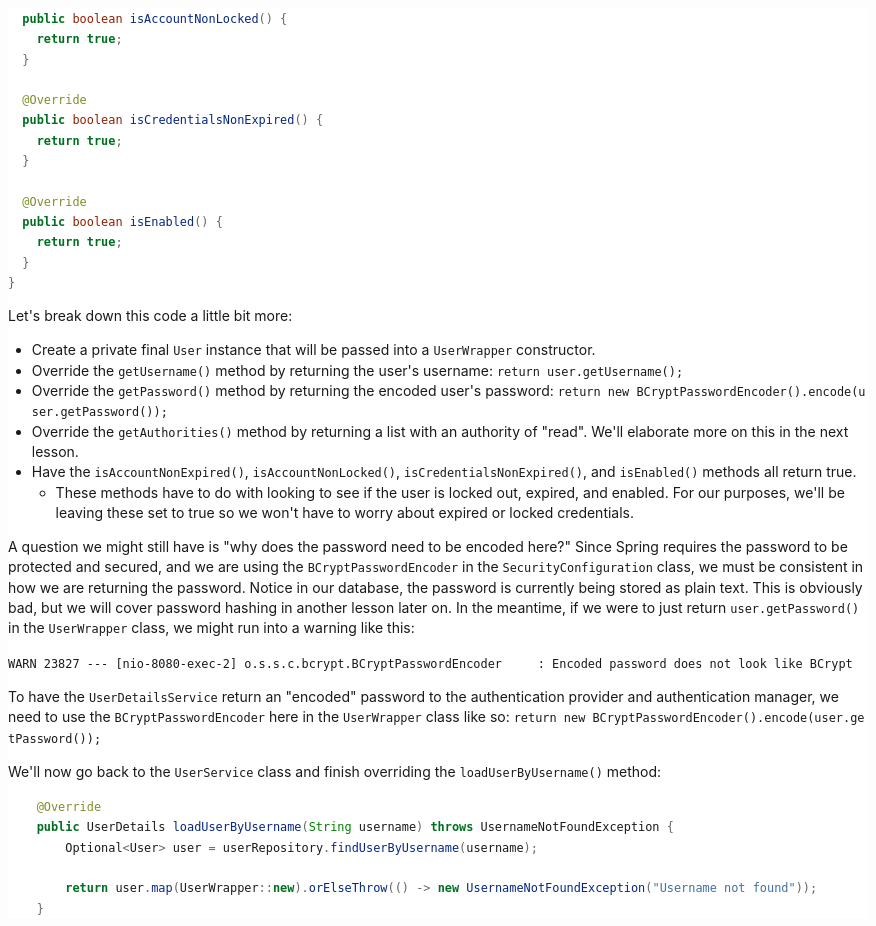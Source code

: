```java
  public boolean isAccountNonLocked() {
    return true;
  }

  @Override
  public boolean isCredentialsNonExpired() {
    return true;
  }

  @Override
  public boolean isEnabled() {
    return true;
  }
}
```

Let's break down this code a little bit more:

- Create a private final `User` instance that will be passed into a
  `UserWrapper` constructor.
- Override the `getUsername()` method by returning the user's username:
  `return user.getUsername();`
- Override the `getPassword()` method by returning the encoded user's password:
  `return new BCryptPasswordEncoder().encode(user.getPassword());`
- Override the `getAuthorities()` method by returning a list with an authority
  of "read". We'll elaborate more on this in the next lesson.
- Have the `isAccountNonExpired()`, `isAccountNonLocked()`,
  `isCredentialsNonExpired()`, and `isEnabled()` methods all return true.
  - These methods have to do with looking to see if the user is locked out,
    expired, and enabled. For our purposes, we'll be leaving these set to true
    so we won't have to worry about expired or locked credentials.

A question we might still have is "why does the password need to be encoded
here?" Since Spring requires the password to be protected and secured, and we
are using the `BCryptPasswordEncoder` in the `SecurityConfiguration` class, we
must be consistent in how we are returning the password. Notice in our database,
the password is currently being stored as plain text. This is obviously bad, but
we will cover password hashing in another lesson later on. In the meantime, if
we were to just return `user.getPassword()` in the `UserWrapper` class, we might
run into a warning like this:

`WARN 23827 --- [nio-8080-exec-2] o.s.s.c.bcrypt.BCryptPasswordEncoder     : Encoded password does not look like BCrypt`

To have the `UserDetailsService` return an "encoded" password to the
authentication provider and authentication manager, we need to use the
`BCryptPasswordEncoder` here in the `UserWrapper` class like so:
`return new BCryptPasswordEncoder().encode(user.getPassword());`

We'll now go back to the `UserService` class and finish overriding the
`loadUserByUsername()` method:

```java
    @Override
    public UserDetails loadUserByUsername(String username) throws UsernameNotFoundException {
        Optional<User> user = userRepository.findUserByUsername(username);

        return user.map(UserWrapper::new).orElseThrow(() -> new UsernameNotFoundException("Username not found"));
    }
```
